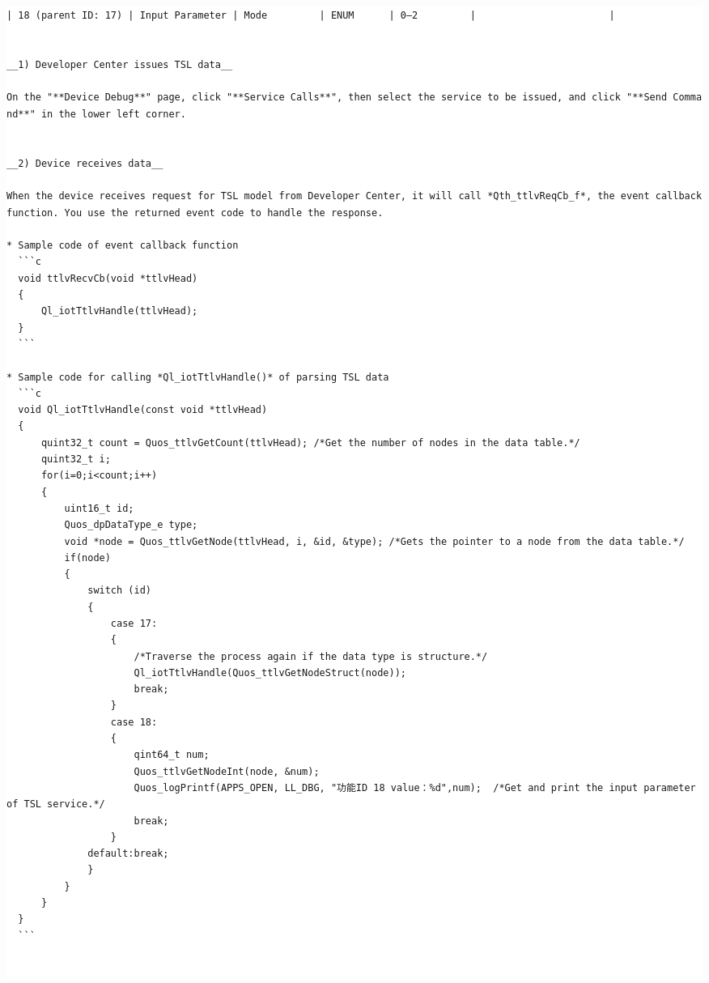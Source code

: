   ```
| 18 (parent ID: 17) | Input Parameter | Mode         | ENUM      | 0–2         |                       |


__1) Developer Center issues TSL data__

On the "**Device Debug**" page, click "**Service Calls**", then select the service to be issued, and click "**Send Command**" in the lower left corner.


__2) Device receives data__

When the device receives request for TSL model from Developer Center, it will call *Qth_ttlvReqCb_f*, the event callback function. You use the returned event code to handle the response. 

* Sample code of event callback function
	```c
    void ttlvRecvCb(void *ttlvHead)
    {
        Ql_iotTtlvHandle(ttlvHead);
    }
	```

* Sample code for calling *Ql_iotTtlvHandle()* of parsing TSL data
	```c
	void Ql_iotTtlvHandle(const void *ttlvHead)
	{
		quint32_t count = Quos_ttlvGetCount(ttlvHead); /*Get the number of nodes in the data table.*/ 
		quint32_t i;
		for(i=0;i<count;i++)
		{
			uint16_t id;
			Quos_dpDataType_e type;
			void *node = Quos_ttlvGetNode(ttlvHead, i, &id, &type); /*Gets the pointer to a node from the data table.*/ 
			if(node)
			{
				switch (id)
				{               
					case 17:
					{             
						/*Traverse the process again if the data type is structure.*/ 
						Ql_iotTtlvHandle(Quos_ttlvGetNodeStruct(node));
						break;
					}
					case 18:
					{ 
						qint64_t num;
						Quos_ttlvGetNodeInt(node, &num); 
						Quos_logPrintf(APPS_OPEN, LL_DBG, "功能ID 18 value：%d",num);  /*Get and print the input parameter of TSL service.*/ 
						break;
					}
				default:break;
				}
			}
		}
	}
	```



  ```